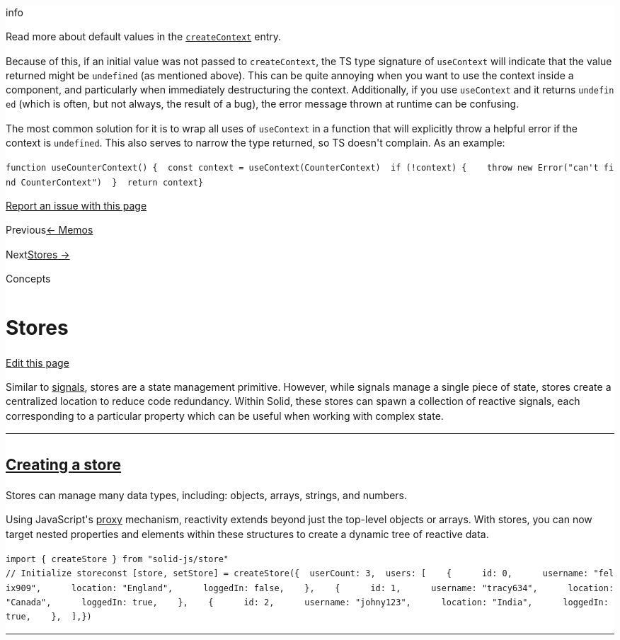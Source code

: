 info

Read more about default values in the [`createContext`](/reference/component-apis/create-context) entry.

Because of this, if an initial value was not passed to `createContext`, the TS type signature of `useContext` will indicate that the value returned might be `undefined` (as mentioned above). This can be quite annoying when you want to use the context inside a component, and particularly when immediately destructuring the context. Additionally, if you use `useContext` and it returns `undefined` (which is often, but not always, the result of a bug), the error message thrown at runtime can be confusing.

The most common solution for it is to wrap all uses of `useContext` in a function that will explicitly throw a helpful error if the context is `undefined`. This also serves to narrow the type returned, so TS doesn't complain. As an example:

    function useCounterContext() {  const context = useContext(CounterContext)  if (!context) {    throw new Error("can't find CounterContext")  }  return context}

[Report an issue with this page](https://github.com/solidjs/solid-docs-next/issues/new?assignees=ladybluenotes&labels=improve+documentation%2Cpending+review&projects=&template=CONTENT.yml&title=[Content]:&subject=/concepts/context.mdx&page=https://docs.solidjs.com/concepts/context)

Previous[← Memos](/concepts/derived-values/memos)

Next[Stores →](/concepts/stores)

Concepts

Stores
======

[Edit this page](https://github.com/solidjs/solid-docs/edit/main/src/routes/concepts/stores.mdx)

Similar to [signals](/concepts/signals), stores are a state management primitive. However, while signals manage a single piece of state, stores create a centralized location to reduce code redundancy. Within Solid, these stores can spawn a collection of reactive signals, each corresponding to a particular property which can be useful when working with complex state.

* * *

[Creating a store](/concepts/stores#creating-a-store)
-----------------------------------------------------

Stores can manage many data types, including: objects, arrays, strings, and numbers.

Using JavaScript's [proxy](https://developer.mozilla.org/en-US/docs/Web/JavaScript/Reference/Global_Objects/Proxy) mechanism, reactivity extends beyond just the top-level objects or arrays. With stores, you can now target nested properties and elements within these structures to create a dynamic tree of reactive data.

    import { createStore } from "solid-js/store"
    // Initialize storeconst [store, setStore] = createStore({  userCount: 3,  users: [    {      id: 0,      username: "felix909",      location: "England",      loggedIn: false,    },    {      id: 1,      username: "tracy634",      location: "Canada",      loggedIn: true,    },    {      id: 2,      username: "johny123",      location: "India",      loggedIn: true,    },  ],})

* * *
